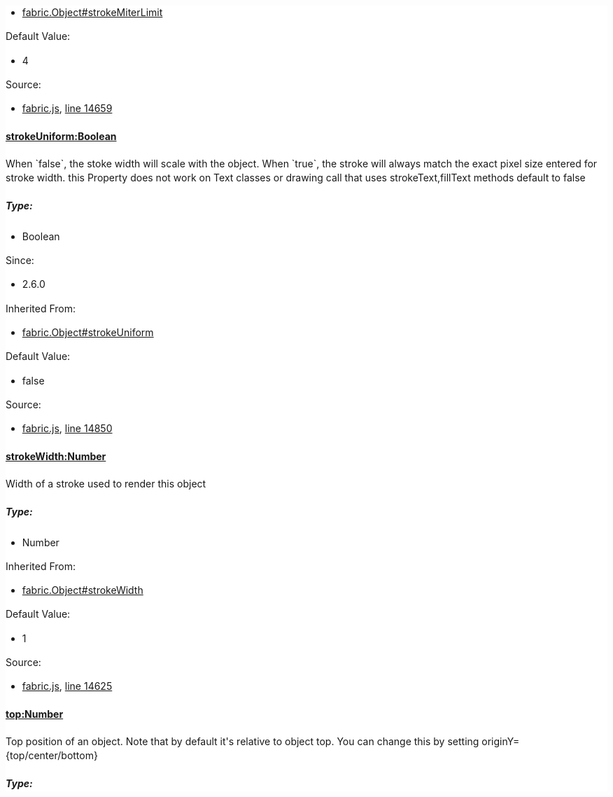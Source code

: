 * [fabric.Object#strokeMiterLimit](fabric.Object.html#strokeMiterLimit)

Default Value:

* 4

Source:

* [fabric.js](fabric.js.html), [line 14659](fabric.js.html#line14659)

#### [strokeUniform:Boolean](#strokeUniform)

When \`false\`, the stoke width will scale with the object. When \`true\`, the stroke will always match the exact pixel size entered for stroke width. this Property does not work on Text classes or drawing call that uses strokeText,fillText methods default to false

##### Type:

* Boolean

Since:

* 2.6.0

Inherited From:

* [fabric.Object#strokeUniform](fabric.Object.html#strokeUniform)

Default Value:

* false

Source:

* [fabric.js](fabric.js.html), [line 14850](fabric.js.html#line14850)

#### [strokeWidth:Number](#strokeWidth)

Width of a stroke used to render this object

##### Type:

* Number

Inherited From:

* [fabric.Object#strokeWidth](fabric.Object.html#strokeWidth)

Default Value:

* 1

Source:

* [fabric.js](fabric.js.html), [line 14625](fabric.js.html#line14625)

#### [top:Number](#top)

Top position of an object. Note that by default it's relative to object top. You can change this by setting originY={top/center/bottom}

##### Type:

